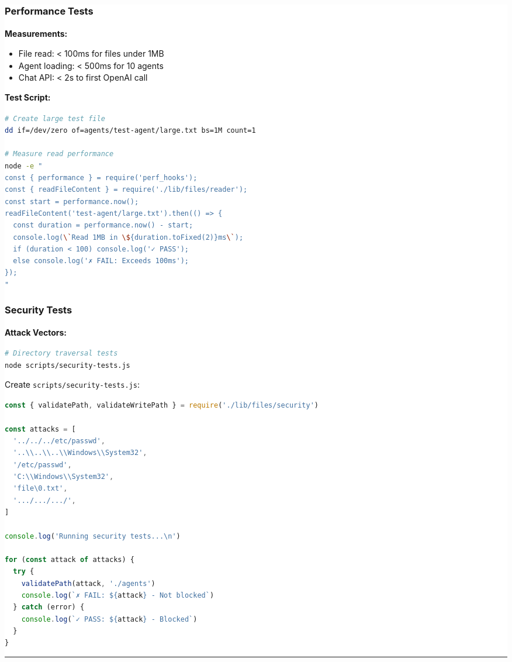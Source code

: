 
### Performance Tests

**Measurements:**
- File read: < 100ms for files under 1MB
- Agent loading: < 500ms for 10 agents
- Chat API: < 2s to first OpenAI call

**Test Script:**
```bash
# Create large test file
dd if=/dev/zero of=agents/test-agent/large.txt bs=1M count=1

# Measure read performance
node -e "
const { performance } = require('perf_hooks');
const { readFileContent } = require('./lib/files/reader');
const start = performance.now();
readFileContent('test-agent/large.txt').then(() => {
  const duration = performance.now() - start;
  console.log(\`Read 1MB in \${duration.toFixed(2)}ms\`);
  if (duration < 100) console.log('✓ PASS');
  else console.log('✗ FAIL: Exceeds 100ms');
});
"
```

### Security Tests

**Attack Vectors:**
```bash
# Directory traversal tests
node scripts/security-tests.js
```

Create `scripts/security-tests.js`:
```javascript
const { validatePath, validateWritePath } = require('./lib/files/security')

const attacks = [
  '../../../etc/passwd',
  '..\\..\\..\\Windows\\System32',
  '/etc/passwd',
  'C:\\Windows\\System32',
  'file\0.txt',
  '.../.../.../',
]

console.log('Running security tests...\n')

for (const attack of attacks) {
  try {
    validatePath(attack, './agents')
    console.log(`✗ FAIL: ${attack} - Not blocked`)
  } catch (error) {
    console.log(`✓ PASS: ${attack} - Blocked`)
  }
}
```

---